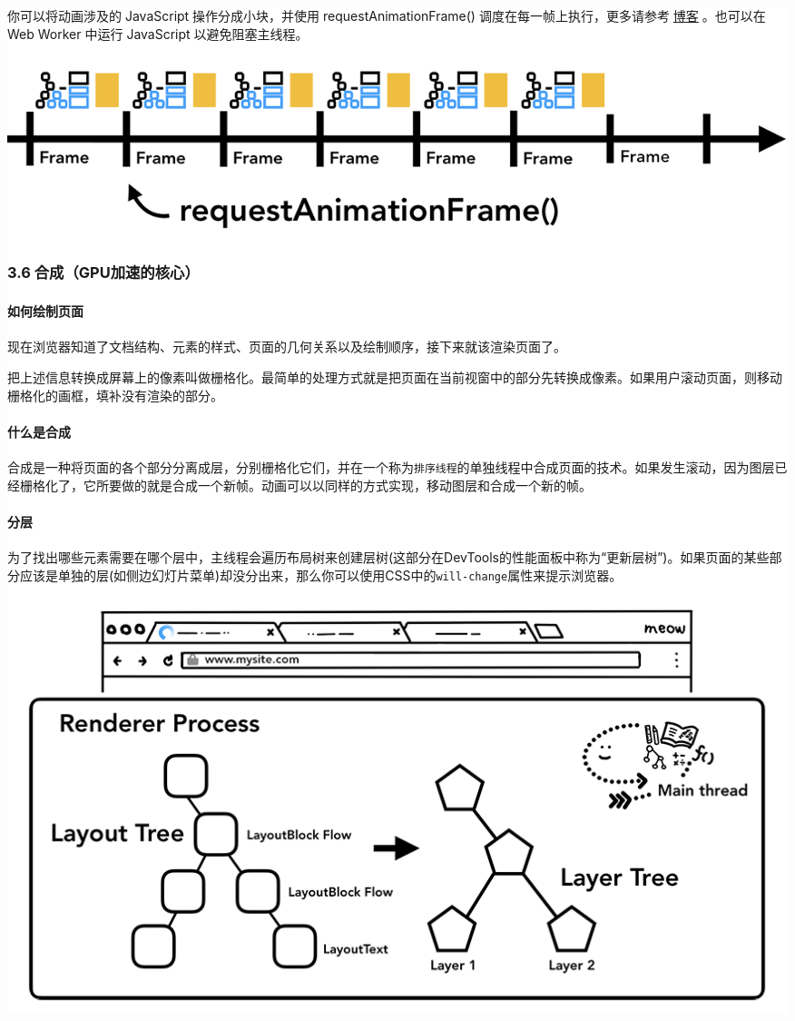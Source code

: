 你可以将动画涉及的 JavaScript 操作分成小块，并使用 requestAnimationFrame() 调度在每一帧上执行，更多请参考 [博客](https://developers.google.com/web/fundamentals/performance/rendering/optimize-javascript-execution) 。也可以在 Web Worker 中运行 JavaScript 以避免阻塞主线程。

![](./imgs/raf.png)

### 3.6 合成（GPU加速的核心）

#### 如何绘制页面

现在浏览器知道了文档结构、元素的样式、页面的几何关系以及绘制顺序，接下来就该渲染页面了。

把上述信息转换成屏幕上的像素叫做栅格化。最简单的处理方式就是把页面在当前视窗中的部分先转换成像素。如果用户滚动页面，则移动栅格化的画框，填补没有渲染的部分。



#### 什么是合成

合成是一种将页面的各个部分分离成层，分别栅格化它们，并在一个称为`排序线程`的单独线程中合成页面的技术。如果发生滚动，因为图层已经栅格化了，它所要做的就是合成一个新帧。动画可以以同样的方式实现，移动图层和合成一个新的帧。



#### 分层

为了找出哪些元素需要在哪个层中，主线程会遍历布局树来创建层树(这部分在DevTools的性能面板中称为“更新层树”)。如果页面的某些部分应该是单独的层(如侧边幻灯片菜单)却没分出来，那么你可以使用CSS中的`will-change`属性来提示浏览器。

![](./imgs/layer.png)
